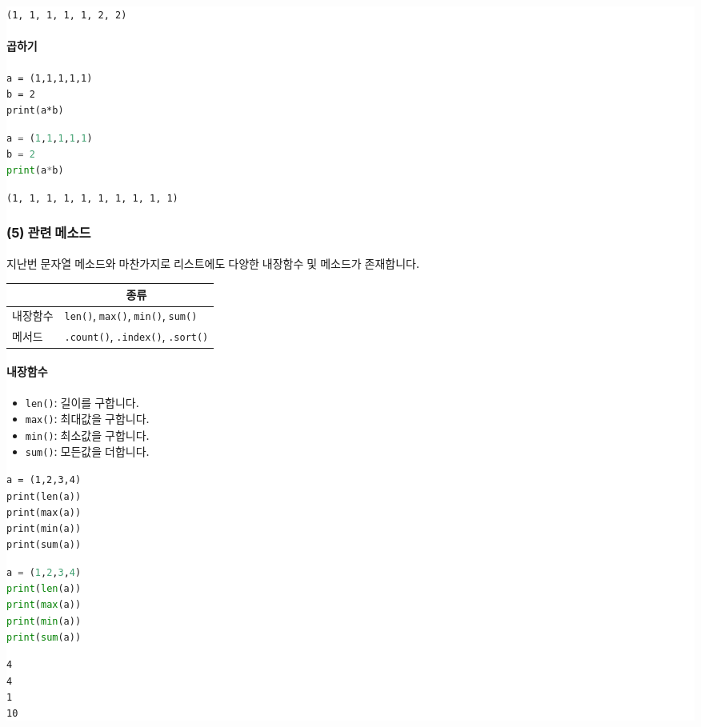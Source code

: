     (1, 1, 1, 1, 1, 2, 2)
    

#### **곱하기**

```
a = (1,1,1,1,1)
b = 2
print(a*b)
```


```python
a = (1,1,1,1,1)
b = 2
print(a*b)
```

    (1, 1, 1, 1, 1, 1, 1, 1, 1, 1)
    

### (5) 관련 메소드

지난번 문자열 메소드와 마찬가지로 리스트에도 다양한 내장함수 및 메소드가 존재합니다. 

|| 종류|
|--|--|
|내장함수| `len()`, `max()`, `min()`, `sum()`
|메서드|  `.count()`, `.index()`, `.sort()`


####  **내장함수**

* `len()`: 길이를 구합니다.
* `max()`: 최대값을 구합니다.
* `min()`: 최소값을 구합니다.
* `sum()`: 모든값을 더합니다.

```
a = (1,2,3,4)
print(len(a))
print(max(a))
print(min(a))
print(sum(a))
```


```python
a = (1,2,3,4)
print(len(a))
print(max(a))
print(min(a))
print(sum(a))
```

    4
    4
    1
    10
    